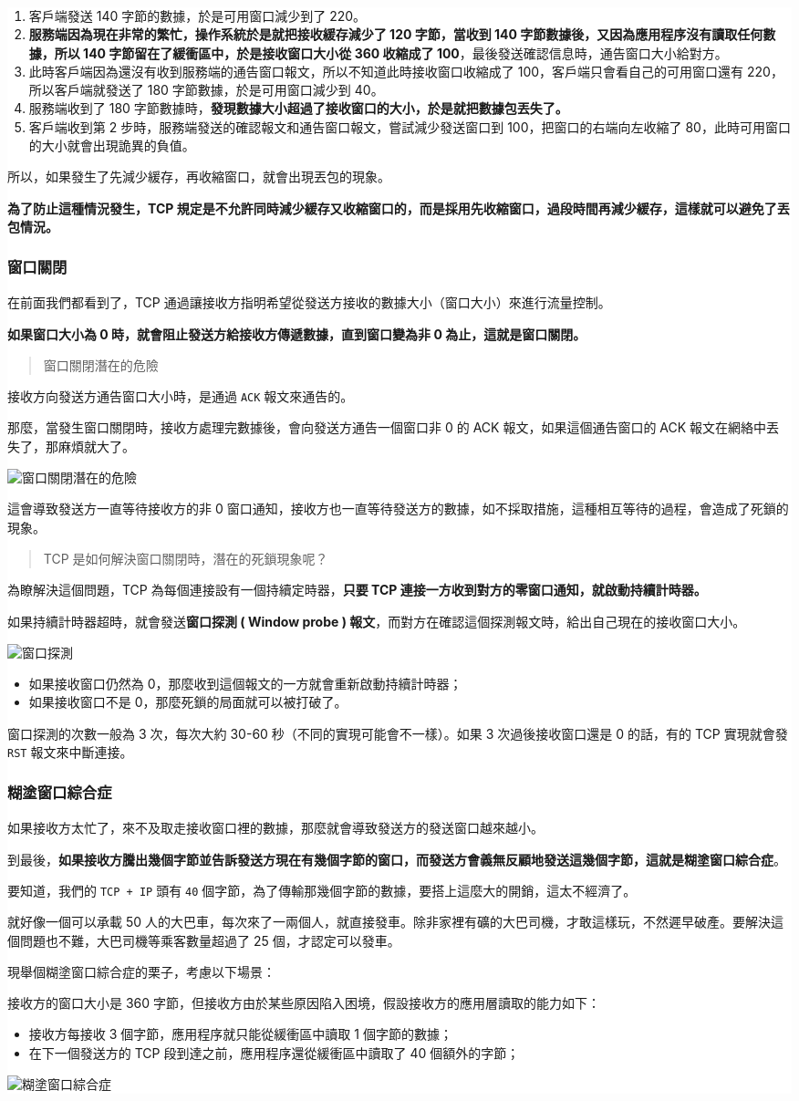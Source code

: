 1. 客戶端發送 140 字節的數據，於是可用窗口減少到了 220。
2. **服務端因為現在非常的繁忙，操作系統於是就把接收緩存減少了 120 字節，當收到 140 字節數據後，又因為應用程序沒有讀取任何數據，所以 140 字節留在了緩衝區中，於是接收窗口大小從 360 收縮成了 100**，最後發送確認信息時，通告窗口大小給對方。
3. 此時客戶端因為還沒有收到服務端的通告窗口報文，所以不知道此時接收窗口收縮成了 100，客戶端只會看自己的可用窗口還有 220，所以客戶端就發送了 180 字節數據，於是可用窗口減少到 40。
4. 服務端收到了 180 字節數據時，**發現數據大小超過了接收窗口的大小，於是就把數據包丟失了。**
5. 客戶端收到第 2 步時，服務端發送的確認報文和通告窗口報文，嘗試減少發送窗口到 100，把窗口的右端向左收縮了 80，此時可用窗口的大小就會出現詭異的負值。


所以，如果發生了先減少緩存，再收縮窗口，就會出現丟包的現象。

**為了防止這種情況發生，TCP 規定是不允許同時減少緩存又收縮窗口的，而是採用先收縮窗口，過段時間再減少緩存，這樣就可以避免了丟包情況。**

### 窗口關閉

在前面我們都看到了，TCP 通過讓接收方指明希望從發送方接收的數據大小（窗口大小）來進行流量控制。

**如果窗口大小為 0 時，就會阻止發送方給接收方傳遞數據，直到窗口變為非 0 為止，這就是窗口關閉。**

> 窗口關閉潛在的危險

接收方向發送方通告窗口大小時，是通過 `ACK` 報文來通告的。

那麼，當發生窗口關閉時，接收方處理完數據後，會向發送方通告一個窗口非 0 的 ACK 報文，如果這個通告窗口的 ACK 報文在網絡中丟失了，那麻煩就大了。

![窗口關閉潛在的危險](https://cdn.xiaolincoding.com/gh/xiaolincoder/ImageHost2/%E8%AE%A1%E7%AE%97%E6%9C%BA%E7%BD%91%E7%BB%9C/TCP-%E5%8F%AF%E9%9D%A0%E7%89%B9%E6%80%A7/24.jpg?image_process=watermark,text_5YWs5LyX5Y-377ya5bCP5p6XY29kaW5n,type_ZnpsdHpoaw,x_10,y_10,g_se,size_20,color_0000CD,t_70,fill_0)

這會導致發送方一直等待接收方的非 0 窗口通知，接收方也一直等待發送方的數據，如不採取措施，這種相互等待的過程，會造成了死鎖的現象。

> TCP 是如何解決窗口關閉時，潛在的死鎖現象呢？

為瞭解決這個問題，TCP 為每個連接設有一個持續定時器，**只要 TCP 連接一方收到對方的零窗口通知，就啟動持續計時器。**

如果持續計時器超時，就會發送**窗口探測 ( Window
probe ) 報文**，而對方在確認這個探測報文時，給出自己現在的接收窗口大小。

![窗口探測](https://cdn.xiaolincoding.com/gh/xiaolincoder/ImageHost2/%E8%AE%A1%E7%AE%97%E6%9C%BA%E7%BD%91%E7%BB%9C/TCP-%E5%8F%AF%E9%9D%A0%E7%89%B9%E6%80%A7/25.jpg?image_process=watermark,text_5YWs5LyX5Y-377ya5bCP5p6XY29kaW5n,type_ZnpsdHpoaw,x_10,y_10,g_se,size_20,color_0000CD,t_70,fill_0)

- 如果接收窗口仍然為 0，那麼收到這個報文的一方就會重新啟動持續計時器；
- 如果接收窗口不是 0，那麼死鎖的局面就可以被打破了。

窗口探測的次數一般為 3 次，每次大約 30-60 秒（不同的實現可能會不一樣）。如果 3 次過後接收窗口還是 0 的話，有的 TCP 實現就會發 `RST` 報文來中斷連接。

### 糊塗窗口綜合症

如果接收方太忙了，來不及取走接收窗口裡的數據，那麼就會導致發送方的發送窗口越來越小。

到最後，**如果接收方騰出幾個字節並告訴發送方現在有幾個字節的窗口，而發送方會義無反顧地發送這幾個字節，這就是糊塗窗口綜合症**。

要知道，我們的 `TCP + IP` 頭有 `40` 個字節，為了傳輸那幾個字節的數據，要搭上這麼大的開銷，這太不經濟了。

就好像一個可以承載 50 人的大巴車，每次來了一兩個人，就直接發車。除非家裡有礦的大巴司機，才敢這樣玩，不然遲早破產。要解決這個問題也不難，大巴司機等乘客數量超過了 25 個，才認定可以發車。

現舉個糊塗窗口綜合症的栗子，考慮以下場景：

接收方的窗口大小是 360 字節，但接收方由於某些原因陷入困境，假設接收方的應用層讀取的能力如下：

- 接收方每接收 3 個字節，應用程序就只能從緩衝區中讀取 1 個字節的數據；
- 在下一個發送方的 TCP 段到達之前，應用程序還從緩衝區中讀取了 40 個額外的字節；

![糊塗窗口綜合症](https://cdn.xiaolincoding.com/gh/xiaolincoder/ImageHost2/%E8%AE%A1%E7%AE%97%E6%9C%BA%E7%BD%91%E7%BB%9C/TCP-%E5%8F%AF%E9%9D%A0%E7%89%B9%E6%80%A7/26.png?image_process=watermark,text_5YWs5LyX5Y-377ya5bCP5p6XY29kaW5n,type_ZnpsdHpoaw,x_10,y_10,g_se,size_20,color_0000CD,t_70,fill_0)
